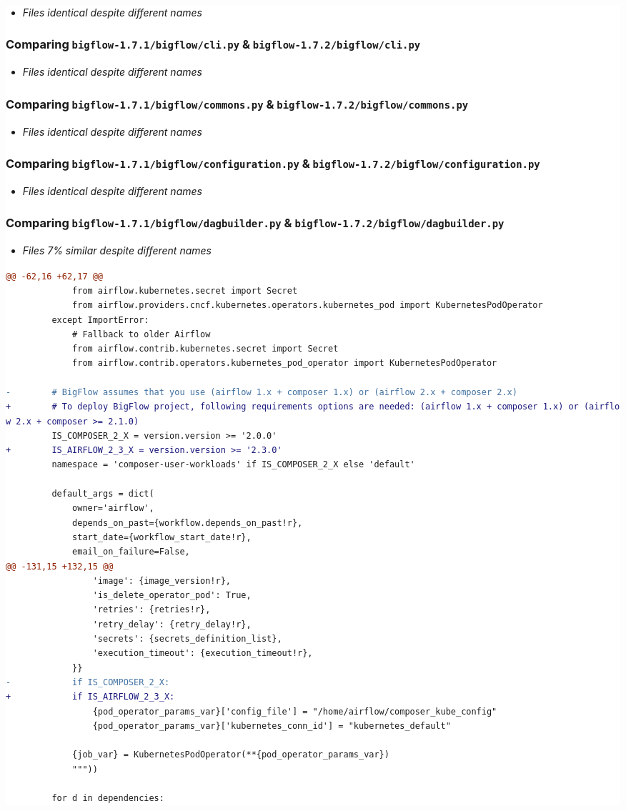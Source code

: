 * *Files identical despite different names*

### Comparing `bigflow-1.7.1/bigflow/cli.py` & `bigflow-1.7.2/bigflow/cli.py`

 * *Files identical despite different names*

### Comparing `bigflow-1.7.1/bigflow/commons.py` & `bigflow-1.7.2/bigflow/commons.py`

 * *Files identical despite different names*

### Comparing `bigflow-1.7.1/bigflow/configuration.py` & `bigflow-1.7.2/bigflow/configuration.py`

 * *Files identical despite different names*

### Comparing `bigflow-1.7.1/bigflow/dagbuilder.py` & `bigflow-1.7.2/bigflow/dagbuilder.py`

 * *Files 7% similar despite different names*

```diff
@@ -62,16 +62,17 @@
             from airflow.kubernetes.secret import Secret
             from airflow.providers.cncf.kubernetes.operators.kubernetes_pod import KubernetesPodOperator
         except ImportError:
             # Fallback to older Airflow
             from airflow.contrib.kubernetes.secret import Secret
             from airflow.contrib.operators.kubernetes_pod_operator import KubernetesPodOperator
             
-        # BigFlow assumes that you use (airflow 1.x + composer 1.x) or (airflow 2.x + composer 2.x)
+        # To deploy BigFlow project, following requirements options are needed: (airflow 1.x + composer 1.x) or (airflow 2.x + composer >= 2.1.0)
         IS_COMPOSER_2_X = version.version >= '2.0.0'
+        IS_AIRFLOW_2_3_X = version.version >= '2.3.0'
         namespace = 'composer-user-workloads' if IS_COMPOSER_2_X else 'default'
             
         default_args = dict(
             owner='airflow',
             depends_on_past={workflow.depends_on_past!r},
             start_date={workflow_start_date!r},
             email_on_failure=False,
@@ -131,15 +132,15 @@
                 'image': {image_version!r},
                 'is_delete_operator_pod': True,
                 'retries': {retries!r},
                 'retry_delay': {retry_delay!r},
                 'secrets': {secrets_definition_list},
                 'execution_timeout': {execution_timeout!r},
             }}
-            if IS_COMPOSER_2_X:
+            if IS_AIRFLOW_2_3_X:
                 {pod_operator_params_var}['config_file'] = "/home/airflow/composer_kube_config"
                 {pod_operator_params_var}['kubernetes_conn_id'] = "kubernetes_default"
 
             {job_var} = KubernetesPodOperator(**{pod_operator_params_var})
             """))
 
         for d in dependencies:
```
